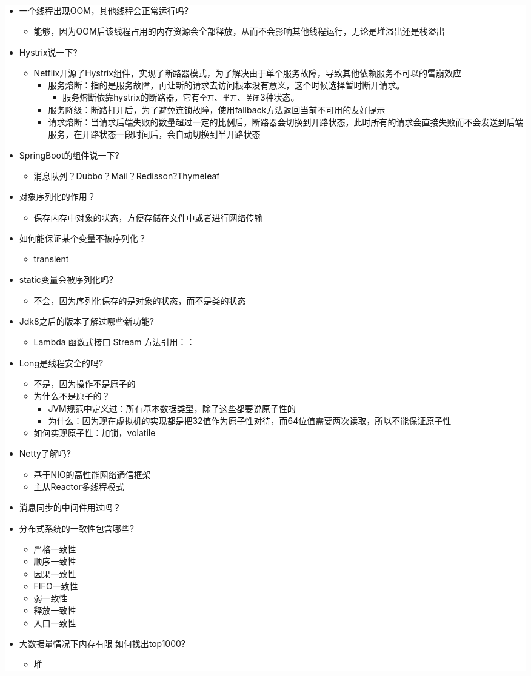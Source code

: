 - 一个线程出现OOM，其他线程会正常运行吗?

  - 能够，因为OOM后该线程占用的内存资源会全部释放，从而不会影响其他线程运行，无论是堆溢出还是栈溢出

- Hystrix说一下?

  - Netflix开源了Hystrix组件，实现了断路器模式，为了解决由于单个服务故障，导致其他依赖服务不可以的雪崩效应
    - 服务熔断：指的是服务故障，再让新的请求去访问根本没有意义，这个时候选择暂时断开请求。
      - 服务熔断依靠hystrix的断路器，它有`全开`、`半开`、`关闭`3种状态。
    - 服务降级：断路打开后，为了避免连锁故障，使用fallback方法返回当前不可用的友好提示
    - 请求熔断：当请求后端失败的数量超过一定的比例后，断路器会切换到开路状态，此时所有的请求会直接失败而不会发送到后端服务，在开路状态一段时间后，会自动切换到半开路状态

- SpringBoot的组件说一下?

  - 消息队列？Dubbo？Mail？Redisson?Thymeleaf

- 对象序列化的作用？

  - 保存内存中对象的状态，方便存储在文件中或者进行网络传输

- 如何能保证某个变量不被序列化？

  - transient

- static变量会被序列化吗?

  - 不会，因为序列化保存的是对象的状态，而不是类的状态

- Jdk8之后的版本了解过哪些新功能?

  - Lambda 函数式接口 Stream 方法引用：：

- Long是线程安全的吗?

  - 不是，因为操作不是原子的
  - 为什么不是原子的？
    - JVM规范中定义过：所有基本数据类型，除了这些都要说原子性的
    - 为什么：因为现在虚拟机的实现都是把32值作为原子性对待，而64位值需要两次读取，所以不能保证原子性
  - 如何实现原子性：加锁，volatile

- Netty了解吗?

  - 基于NIO的高性能网络通信框架
  - 主从Reactor多线程模式

- 消息同步的中间件用过吗？

- 分布式系统的一致性包含哪些?

  - 严格一致性
  - 顺序一致性
  - 因果一致性
  - FIFO一致性
  - 弱一致性
  - 释放一致性
  - 入口一致性

- 大数据量情况下内存有限 如何找出top1000?

  - 堆
